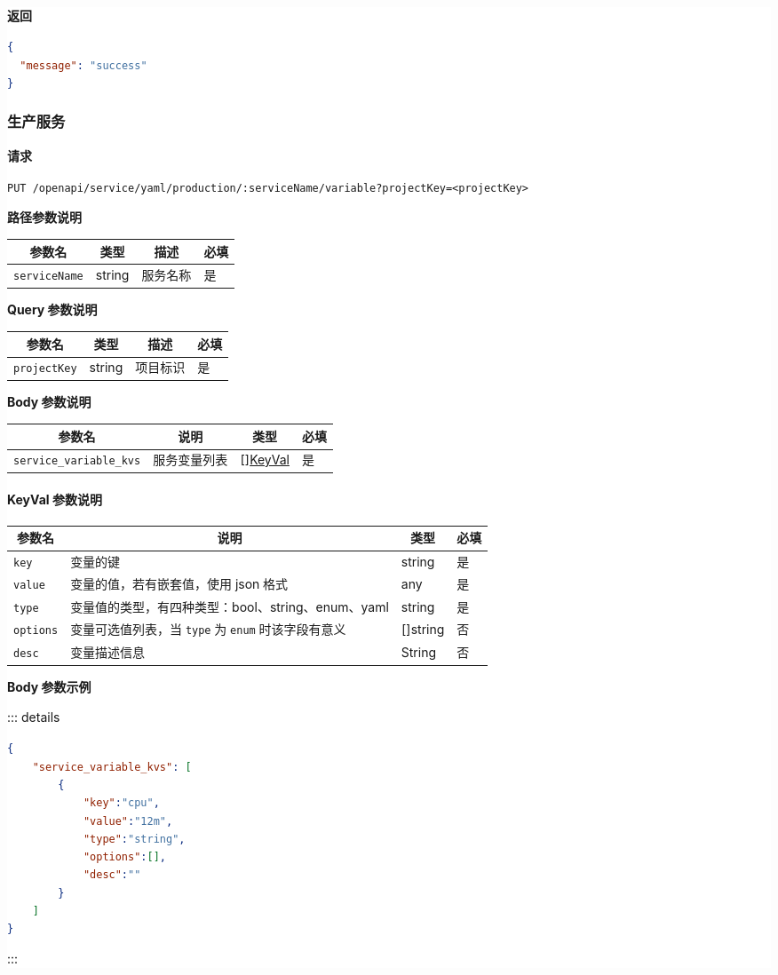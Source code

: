 
**返回**

```json
{
  "message": "success"
}
```

### 生产服务

**请求**

```
PUT /openapi/service/yaml/production/:serviceName/variable?projectKey=<projectKey>
```

**路径参数说明**

| 参数名        | 类型   | 描述     | 必填 |
| ------------- | ------ | -------- | ---- |
| `serviceName` | string | 服务名称 | 是   |

**Query 参数说明**

| 参数名       | 类型   | 描述     | 必填 |
| ------------ | ------ | -------- | ---- |
| `projectKey` | string | 项目标识 | 是   |

**Body 参数说明**

| 参数名                 | 说明         | 类型                   | 必填 |
| ---------------------- | ------------ | ---------------------- | ---- |
| `service_variable_kvs` | 服务变量列表 | [][KeyVal](#KeyVal-10) | 是   |

<h4 id="KeyVal-10">KeyVal 参数说明</h4>

| 参数名    | 说明                                               | 类型     | 必填 |
| --------- | -------------------------------------------------- | -------- | ---- |
| `key`     | 变量的键                                           | string   | 是   |
| `value`   | 变量的值，若有嵌套值，使用 json 格式               | any      | 是   |
| `type`    | 变量值的类型，有四种类型：bool、string、enum、yaml | string   | 是   |
| `options` | 变量可选值列表，当 `type` 为 `enum` 时该字段有意义 | []string | 否   |
| `desc`    | 变量描述信息                                       | String   | 否   |

**Body 参数示例**

::: details
```json
{
    "service_variable_kvs": [
        {
            "key":"cpu",
            "value":"12m",
            "type":"string",
          	"options":[],
          	"desc":""
        }
    ]
}
```
:::
